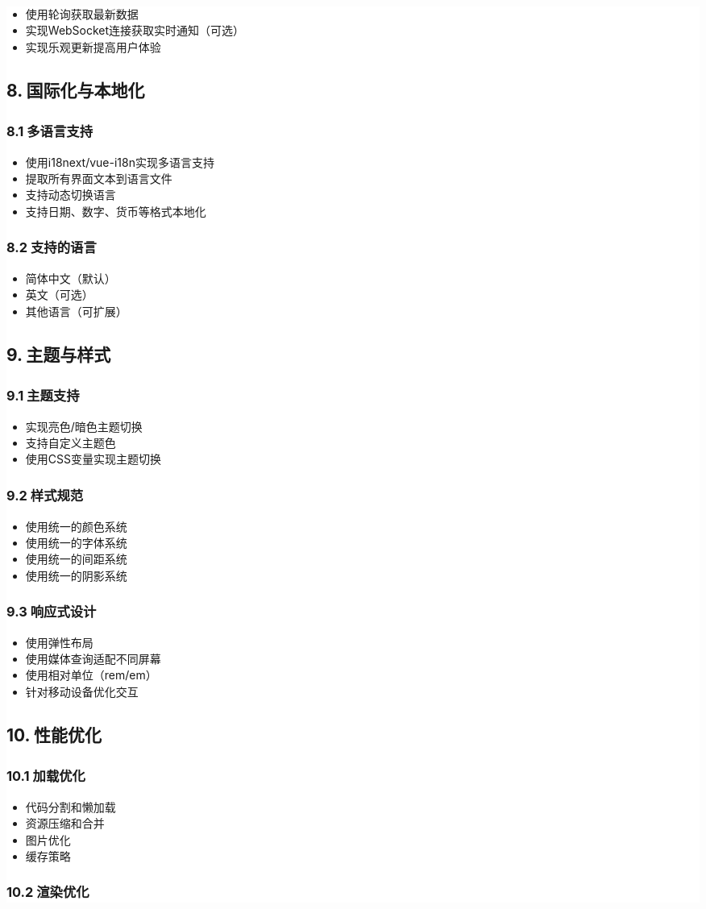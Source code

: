 - 使用轮询获取最新数据
- 实现WebSocket连接获取实时通知（可选）
- 实现乐观更新提高用户体验

## 8. 国际化与本地化

### 8.1 多语言支持

- 使用i18next/vue-i18n实现多语言支持
- 提取所有界面文本到语言文件
- 支持动态切换语言
- 支持日期、数字、货币等格式本地化

### 8.2 支持的语言

- 简体中文（默认）
- 英文（可选）
- 其他语言（可扩展）

## 9. 主题与样式

### 9.1 主题支持

- 实现亮色/暗色主题切换
- 支持自定义主题色
- 使用CSS变量实现主题切换

### 9.2 样式规范

- 使用统一的颜色系统
- 使用统一的字体系统
- 使用统一的间距系统
- 使用统一的阴影系统

### 9.3 响应式设计

- 使用弹性布局
- 使用媒体查询适配不同屏幕
- 使用相对单位（rem/em）
- 针对移动设备优化交互

## 10. 性能优化

### 10.1 加载优化

- 代码分割和懒加载
- 资源压缩和合并
- 图片优化
- 缓存策略

### 10.2 渲染优化
